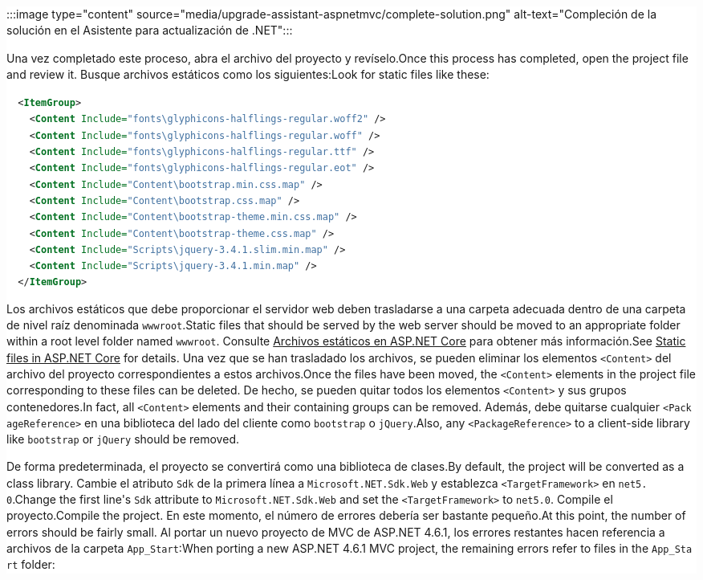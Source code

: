 :::image type="content" source="media/upgrade-assistant-aspnetmvc/complete-solution.png" alt-text="Compleción de la solución en el Asistente para actualización de .NET":::

<span data-ttu-id="8ad88-156">Una vez completado este proceso, abra el archivo del proyecto y revíselo.</span><span class="sxs-lookup"><span data-stu-id="8ad88-156">Once this process has completed, open the project file and review it.</span></span> <span data-ttu-id="8ad88-157">Busque archivos estáticos como los siguientes:</span><span class="sxs-lookup"><span data-stu-id="8ad88-157">Look for static files like these:</span></span>

```xml
  <ItemGroup>
    <Content Include="fonts\glyphicons-halflings-regular.woff2" />
    <Content Include="fonts\glyphicons-halflings-regular.woff" />
    <Content Include="fonts\glyphicons-halflings-regular.ttf" />
    <Content Include="fonts\glyphicons-halflings-regular.eot" />
    <Content Include="Content\bootstrap.min.css.map" />
    <Content Include="Content\bootstrap.css.map" />
    <Content Include="Content\bootstrap-theme.min.css.map" />
    <Content Include="Content\bootstrap-theme.css.map" />
    <Content Include="Scripts\jquery-3.4.1.slim.min.map" />
    <Content Include="Scripts\jquery-3.4.1.min.map" />
  </ItemGroup>
```

<span data-ttu-id="8ad88-158">Los archivos estáticos que debe proporcionar el servidor web deben trasladarse a una carpeta adecuada dentro de una carpeta de nivel raíz denominada `wwwroot`.</span><span class="sxs-lookup"><span data-stu-id="8ad88-158">Static files that should be served by the web server should be moved to an appropriate folder within a root level folder named `wwwroot`.</span></span> <span data-ttu-id="8ad88-159">Consulte [Archivos estáticos en ASP.NET Core](/aspnet/core/fundamentals/static-files?view=aspnetcore-5.0) para obtener más información.</span><span class="sxs-lookup"><span data-stu-id="8ad88-159">See [Static files in ASP.NET Core](/aspnet/core/fundamentals/static-files?view=aspnetcore-5.0) for details.</span></span> <span data-ttu-id="8ad88-160">Una vez que se han trasladado los archivos, se pueden eliminar los elementos `<Content>` del archivo del proyecto correspondientes a estos archivos.</span><span class="sxs-lookup"><span data-stu-id="8ad88-160">Once the files have been moved, the `<Content>` elements in the project file corresponding to these files can be deleted.</span></span> <span data-ttu-id="8ad88-161">De hecho, se pueden quitar todos los elementos `<Content>` y sus grupos contenedores.</span><span class="sxs-lookup"><span data-stu-id="8ad88-161">In fact, all `<Content>` elements and their containing groups can be removed.</span></span> <span data-ttu-id="8ad88-162">Además, debe quitarse cualquier `<PackageReference>` en una biblioteca del lado del cliente como `bootstrap` o `jQuery`.</span><span class="sxs-lookup"><span data-stu-id="8ad88-162">Also, any `<PackageReference>` to a client-side library like `bootstrap` or `jQuery` should be removed.</span></span>

<span data-ttu-id="8ad88-163">De forma predeterminada, el proyecto se convertirá como una biblioteca de clases.</span><span class="sxs-lookup"><span data-stu-id="8ad88-163">By default, the project will be converted as a class library.</span></span> <span data-ttu-id="8ad88-164">Cambie el atributo `Sdk` de la primera línea a `Microsoft.NET.Sdk.Web` y establezca `<TargetFramework>` en `net5.0`.</span><span class="sxs-lookup"><span data-stu-id="8ad88-164">Change the first line's `Sdk` attribute to `Microsoft.NET.Sdk.Web` and set the `<TargetFramework>` to `net5.0`.</span></span> <span data-ttu-id="8ad88-165">Compile el proyecto.</span><span class="sxs-lookup"><span data-stu-id="8ad88-165">Compile the project.</span></span> <span data-ttu-id="8ad88-166">En este momento, el número de errores debería ser bastante pequeño.</span><span class="sxs-lookup"><span data-stu-id="8ad88-166">At this point, the number of errors should be fairly small.</span></span> <span data-ttu-id="8ad88-167">Al portar un nuevo proyecto de MVC de ASP.NET 4.6.1, los errores restantes hacen referencia a archivos de la carpeta `App_Start`:</span><span class="sxs-lookup"><span data-stu-id="8ad88-167">When porting a new ASP.NET 4.6.1 MVC project, the remaining errors refer to files in the `App_Start` folder:</span></span>

